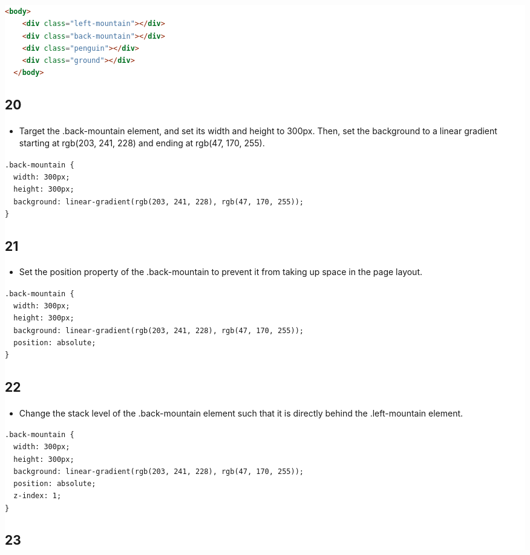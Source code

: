 ```html
<body>
    <div class="left-mountain"></div>
    <div class="back-mountain"></div>
    <div class="penguin"></div>
    <div class="ground"></div>
  </body>
```

## 20

- Target the .back-mountain element, and set its width and height to 300px. Then, set the background to a linear gradient starting at rgb(203, 241, 228) and ending at rgb(47, 170, 255).

```html
.back-mountain {
  width: 300px;
  height: 300px;
  background: linear-gradient(rgb(203, 241, 228), rgb(47, 170, 255));
}
 ```

## 21

- Set the position property of the .back-mountain to prevent it from taking up space in the page layout.

```html
.back-mountain {
  width: 300px;
  height: 300px;
  background: linear-gradient(rgb(203, 241, 228), rgb(47, 170, 255));
  position: absolute;
}
 ```

## 22

- Change the stack level of the .back-mountain element such that it is directly behind the .left-mountain element.

```html
.back-mountain {
  width: 300px;
  height: 300px;
  background: linear-gradient(rgb(203, 241, 228), rgb(47, 170, 255));
  position: absolute;
  z-index: 1;
}
 ```

## 23
